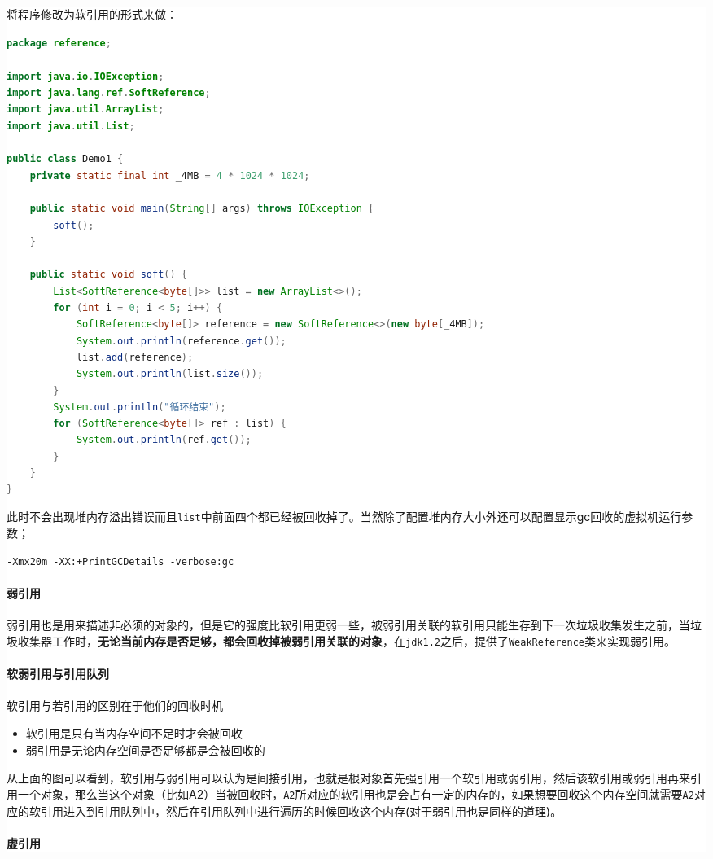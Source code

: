 将程序修改为软引用的形式来做：

```java
package reference;

import java.io.IOException;
import java.lang.ref.SoftReference;
import java.util.ArrayList;
import java.util.List;

public class Demo1 {
    private static final int _4MB = 4 * 1024 * 1024;

    public static void main(String[] args) throws IOException {
        soft();
    }

    public static void soft() {
        List<SoftReference<byte[]>> list = new ArrayList<>();
        for (int i = 0; i < 5; i++) {
            SoftReference<byte[]> reference = new SoftReference<>(new byte[_4MB]);
            System.out.println(reference.get());
            list.add(reference);
            System.out.println(list.size());
        }
        System.out.println("循环结束");
        for (SoftReference<byte[]> ref : list) {
            System.out.println(ref.get());
        }
    }
}
```

此时不会出现堆内存溢出错误而且`list`中前面四个都已经被回收掉了。当然除了配置堆内存大小外还可以配置显示gc回收的虚拟机运行参数；

```
-Xmx20m -XX:+PrintGCDetails -verbose:gc
```

#### 弱引用

弱引用也是用来描述非必须的对象的，但是它的强度比软引用更弱一些，被弱引用关联的软引用只能生存到下一次垃圾收集发生之前，当垃圾收集器工作时，**无论当前内存是否足够，都会回收掉被弱引用关联的对象**，在`jdk1.2`之后，提供了`WeakReference`类来实现弱引用。

#### 软弱引用与引用队列

软引用与若引用的区别在于他们的回收时机

* 软引用是只有当内存空间不足时才会被回收
* 弱引用是无论内存空间是否足够都是会被回收的

从上面的图可以看到，软引用与弱引用可以认为是间接引用，也就是根对象首先强引用一个软引用或弱引用，然后该软引用或弱引用再来引用一个对象，那么当这个对象（比如A2）当被回收时，`A2`所对应的软引用也是会占有一定的内存的，如果想要回收这个内存空间就需要`A2`对应的软引用进入到引用队列中，然后在引用队列中进行遍历的时候回收这个内存(对于弱引用也是同样的道理)。

#### 虚引用
